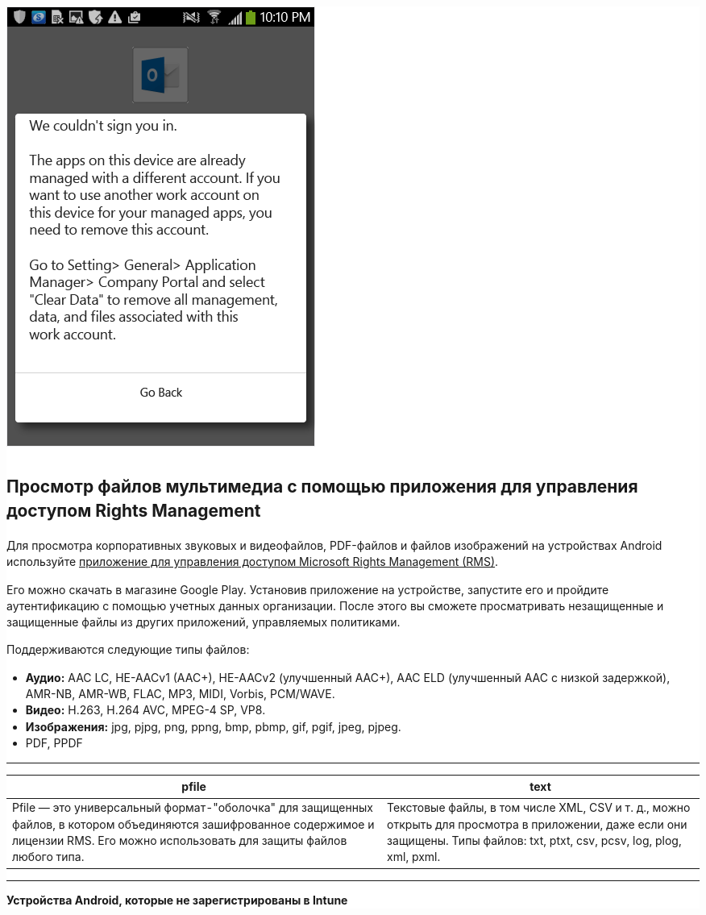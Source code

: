 ![Снимок экрана: сообщение об ошибке и инструкции по удалению учетной записи](../media/AppManagement/Android_SwitchUser.png)

##  Просмотр файлов мультимедиа с помощью приложения для управления доступом Rights Management
Для просмотра корпоративных звуковых и видеофайлов, PDF-файлов и файлов изображений на устройствах Android используйте [приложение для управления доступом Microsoft Rights Management (RMS)](https://play.google.com/store/apps/details?id=com.microsoft.ipviewer).

Его можно скачать в магазине Google Play.  Установив приложение на устройстве, запустите его и пройдите аутентификацию с помощью учетных данных организации. После этого вы сможете просматривать незащищенные и защищенные файлы из других приложений, управляемых политиками.

Поддерживаются следующие типы файлов:

* **Аудио:** AAC LC, HE-AACv1 (AAC+), HE-AACv2 (улучшенный AAC+), AAC ELD (улучшенный AAC с низкой задержкой), AMR-NB, AMR-WB, FLAC, MP3, MIDI, Vorbis, PCM/WAVE.
* **Видео:** H.263, H.264 AVC, MPEG-4 SP, VP8.
* **Изображения:** jpg, pjpg, png, ppng, bmp, pbmp, gif, pgif, jpeg, pjpeg.
* PDF, PPDF

------------
|**pfile**|**text**|
|----|----|
|Pfile — это универсальный формат-"оболочка" для защищенных файлов, в котором объединяются зашифрованное содержимое и лицензии RMS. Его можно использовать для защиты файлов любого типа.|Текстовые файлы, в том числе XML, CSV и т. д., можно открыть для просмотра в приложении, даже если они защищены. Типы файлов: txt, ptxt, csv, pcsv, log, plog, xml, pxml.|
---------------
**Устройства Android, которые не зарегистрированы в Intune**
